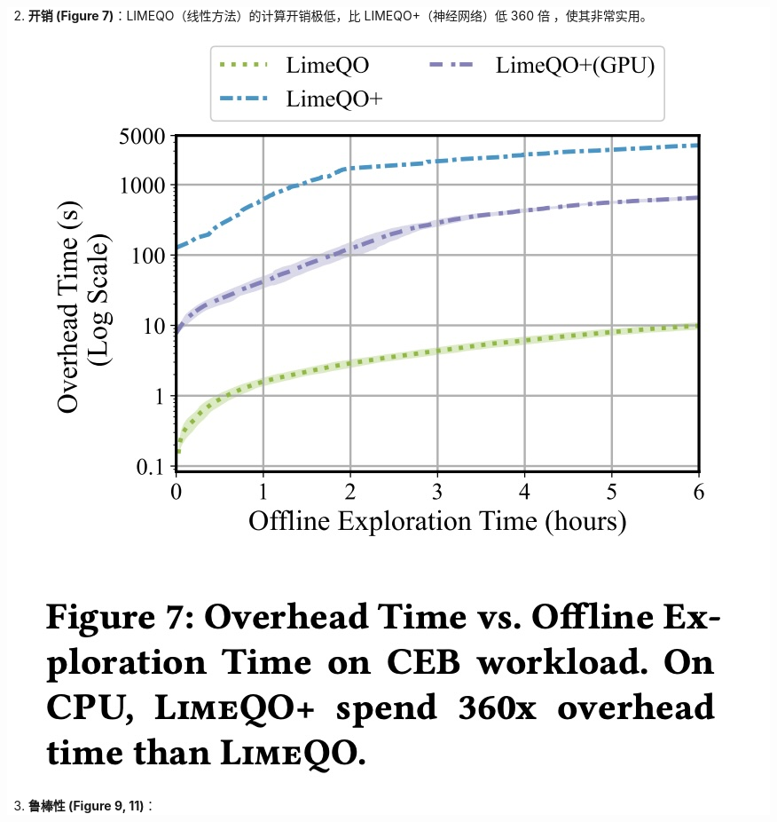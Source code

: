 2.  **开销 (Figure 7)**：LIMEQO（线性方法）的计算开销极低，比 LIMEQO+（神经网络）低 360 倍 ，使其非常实用。 ![pic](20251024_03_pic_004.jpg)  
3.  **鲁棒性 (Figure 9, 11)**：  